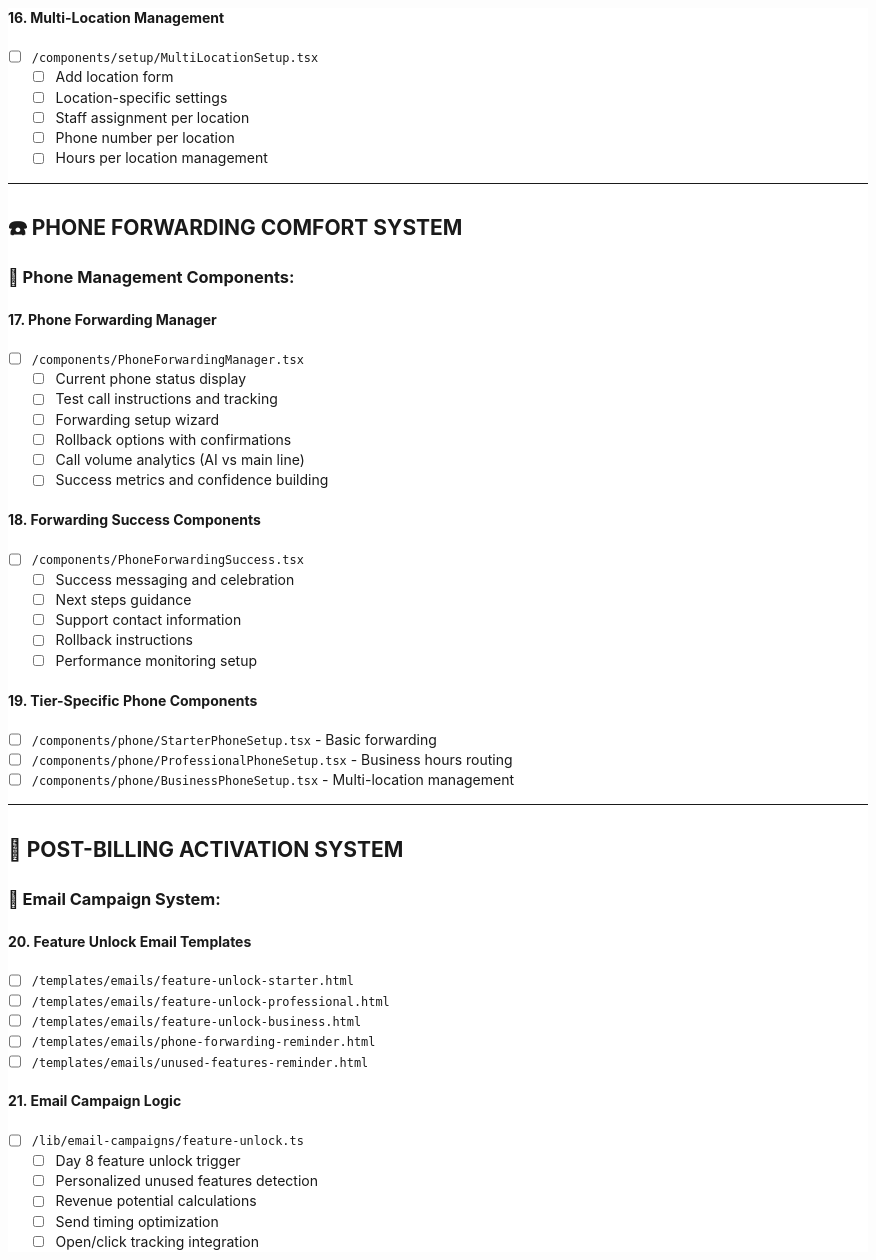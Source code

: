#### **16. Multi-Location Management**
- [ ] `/components/setup/MultiLocationSetup.tsx`
  - [ ] Add location form
  - [ ] Location-specific settings
  - [ ] Staff assignment per location
  - [ ] Phone number per location
  - [ ] Hours per location management

---

## ☎️ **PHONE FORWARDING COMFORT SYSTEM**

### **🔧 Phone Management Components:**

#### **17. Phone Forwarding Manager**
- [ ] `/components/PhoneForwardingManager.tsx`
  - [ ] Current phone status display
  - [ ] Test call instructions and tracking
  - [ ] Forwarding setup wizard
  - [ ] Rollback options with confirmations
  - [ ] Call volume analytics (AI vs main line)
  - [ ] Success metrics and confidence building

#### **18. Forwarding Success Components**
- [ ] `/components/PhoneForwardingSuccess.tsx`
  - [ ] Success messaging and celebration
  - [ ] Next steps guidance
  - [ ] Support contact information
  - [ ] Rollback instructions
  - [ ] Performance monitoring setup

#### **19. Tier-Specific Phone Components**
- [ ] `/components/phone/StarterPhoneSetup.tsx` - Basic forwarding
- [ ] `/components/phone/ProfessionalPhoneSetup.tsx` - Business hours routing  
- [ ] `/components/phone/BusinessPhoneSetup.tsx` - Multi-location management

---

## 📧 **POST-BILLING ACTIVATION SYSTEM**

### **🔧 Email Campaign System:**

#### **20. Feature Unlock Email Templates**
- [ ] `/templates/emails/feature-unlock-starter.html`
- [ ] `/templates/emails/feature-unlock-professional.html`
- [ ] `/templates/emails/feature-unlock-business.html`
- [ ] `/templates/emails/phone-forwarding-reminder.html`
- [ ] `/templates/emails/unused-features-reminder.html`

#### **21. Email Campaign Logic**
- [ ] `/lib/email-campaigns/feature-unlock.ts`
  - [ ] Day 8 feature unlock trigger
  - [ ] Personalized unused features detection
  - [ ] Revenue potential calculations
  - [ ] Send timing optimization
  - [ ] Open/click tracking integration
